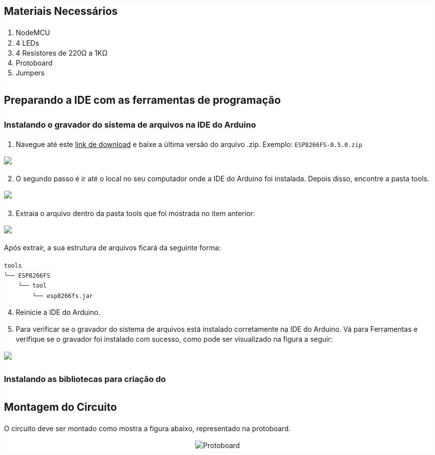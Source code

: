 ## Materiais Necessários
1. NodeMCU
2. 4 LEDs
3. 4 Resistores de 220Ω a 1KΩ
4. Protoboard
5. Jumpers

## Preparando a IDE com as ferramentas de programação

### Instalando o gravador do sistema de arquivos na IDE do Arduino

1. Navegue até este [ link de download](https://github.com/esp8266/arduino-esp8266fs-plugin/releases) e baixe a última versão do arquivo .zip. Exemplo: `ESP8266FS-0.5.0.zip`

![](https://codimd.s3.shivering-isles.com/demo/uploads/upload_ec967aed16e2ae8e97c7fad3472b2bba.png)

2. O segundo passo é ir até o local no seu computador onde a IDE do Arduino foi instalada. Depois disso, encontre a pasta tools.

![](https://codimd.s3.shivering-isles.com/demo/uploads/upload_c13d1aa7e7f82c4e1d727d220cda280e.jpg)

3. Extraia o arquivo dentro da pasta tools que foi mostrada no item anterior:

![](https://codimd.s3.shivering-isles.com/demo/uploads/upload_ee74bf8ede48495347e89dfeba9a9853.jpg)


Após extrair, a sua estrutura de arquivos ficará da seguinte forma:
```
tools
└── ESP8266FS
    └── tool
        └── esp8266fs.jar
```

4. Reinicie a IDE do Arduino.

5. Para verificar se o gravador do sistema de arquivos está instalado corretamente na IDE do Arduino. Vá para Ferramentas e verifique se o gravador foi instalado com sucesso, como pode ser visualizado na figura a seguir:

![](https://codimd.s3.shivering-isles.com/demo/uploads/upload_e1dd4fc24fd26666300d2ca2bb2921e6.jpg)


### Instalando as bibliotecas para criação do 

## Montagem do Circuito
O circuito deve ser montado como mostra a figura abaixo, representado na protoboard.

<p align="center">
  <img src="assets/circuit.jpg" alt="Protoboard"/>
</p>
